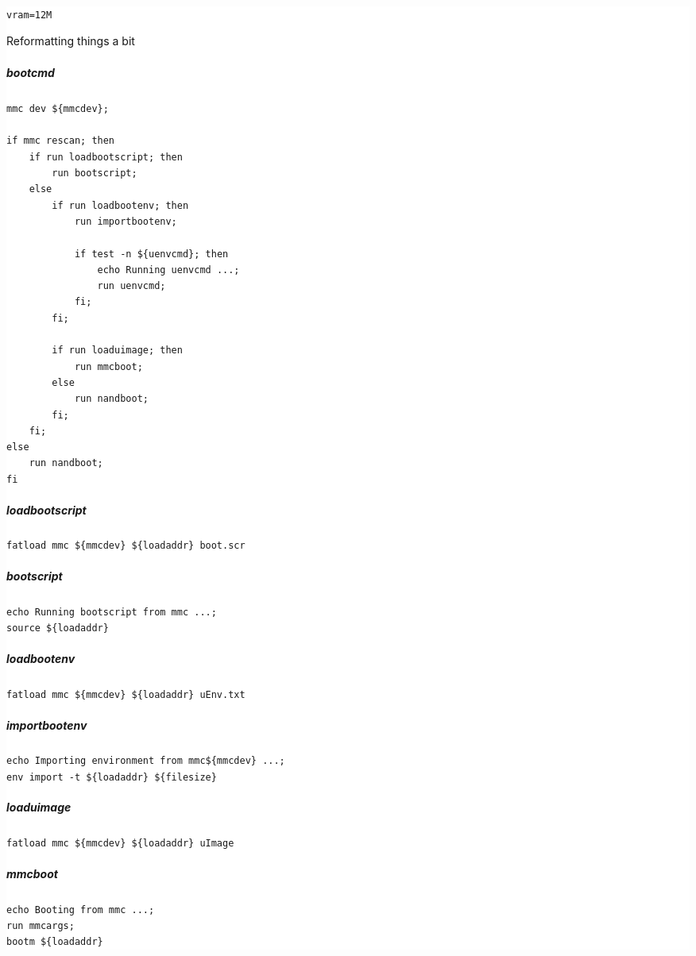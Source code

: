     vram=12M

    
Reformatting things a bit

##### bootcmd

    mmc dev ${mmcdev};
 
    if mmc rescan; then 
        if run loadbootscript; then 
            run bootscript; 
        else 
            if run loadbootenv; then 
                run importbootenv; 

                if test -n ${uenvcmd}; then 
                    echo Running uenvcmd ...;
                    run uenvcmd;
                fi;
            fi;

            if run loaduimage; then 
                run mmcboot; 
            else 
                run nandboot; 
            fi; 
        fi; 
    else 
        run nandboot; 
    fi

##### loadbootscript

    fatload mmc ${mmcdev} ${loadaddr} boot.scr

##### bootscript

    echo Running bootscript from mmc ...;
    source ${loadaddr}

##### loadbootenv

    fatload mmc ${mmcdev} ${loadaddr} uEnv.txt

##### importbootenv

    echo Importing environment from mmc${mmcdev} ...;
    env import -t ${loadaddr} ${filesize}

##### loaduimage

    fatload mmc ${mmcdev} ${loadaddr} uImage

##### mmcboot

    echo Booting from mmc ...;
    run mmcargs;
    bootm ${loadaddr}
